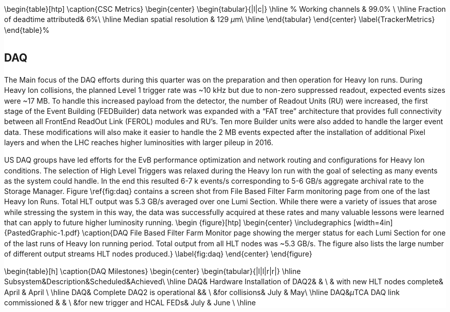 

\begin{table}[htp]
\caption{CSC Metrics}
\begin{center}
\begin{tabular}{|l|c|}
\hline
 \% Working channels & 99.0\%  \\
\hline
Fraction of deadtime attributed& 6\%\\
\hline
Median spatial resolution & 129 $\mu$m\\
\hline
\end{tabular}
\end{center}
\label{TrackerMetrics}
\end{table}%

## DAQ

The Main focus of the DAQ efforts during this quarter was on the preparation and then operation for Heavy Ion runs. During Heavy Ion collisions, the planned Level 1 trigger rate was ~10 kHz but due to non-zero suppressed readout, expected events sizes were ~17 MB. To handle this increased payload from the detector, the number of Readout Units (RU) were increased, the first stage of the Event Building (FEDBuilder) data network was expanded with a “FAT tree” architecture that provides full connectivity between all FrontEnd ReadOut Link (FEROL) modules and RU’s. Ten more Builder units were also added to handle the larger event data.  These modifications will also make it easier to handle the 2 MB events expected after the installation of additional Pixel layers and when the LHC reaches higher luminosities with larger pileup in 2016. 

US DAQ groups have led efforts for the EvB performance optimization and network routing and configurations for Heavy Ion conditions. The selection of High Level Triggers was relaxed during the Heavy Ion run with the goal of selecting as many events as the system could handle. In the end this resulted  6-7 k events/s corresponding to 5-6 GB/s aggregate archival rate to the Storage Manager. 
Figure \ref{fig:daq} contains a screen shot from File Based Filter Farm monitoring page from one of the last Heavy Ion Runs. Total HLT output was 5.3 GB/s averaged over one Lumi Section.  While there were a variety of issues that arose while stressing the system in this way, the data was successfully acquired at these rates and many valuable lessons were learned that can apply to future higher luminosity running. 
\begin {figure}[htp]
\begin{center}
\includegraphics  [width=4in] {PastedGraphic-1.pdf}
\caption{DAQ File Based Filter Farm Monitor page showing the merger status for each Lumi Section for one of the last runs of Heavy Ion running period.  Total output from all HLT nodes was ~5.3 GB/s. The figure also lists the large number of different output streams HLT nodes produced.}
\label{fig:daq}
\end{center}
\end{figure}


\begin{table}[h]
\caption{DAQ Milestones}
\begin{center}
\begin{tabular}{|l|l|r|r|}
\hline
Subsystem&Description&Scheduled&Achieved\\
\hline
DAQ& Hardware Installation of DAQ2& & \\
& with new HLT nodes complete& April & April \\
\hline
DAQ& Complete DAQ2 is operational && \\
&for collisions& July &   May\\
\hline
DAQ&$\mu$TCA DAQ link commissioned & & \\
&for new trigger and HCAL FEDs& July &  June \\
\hline